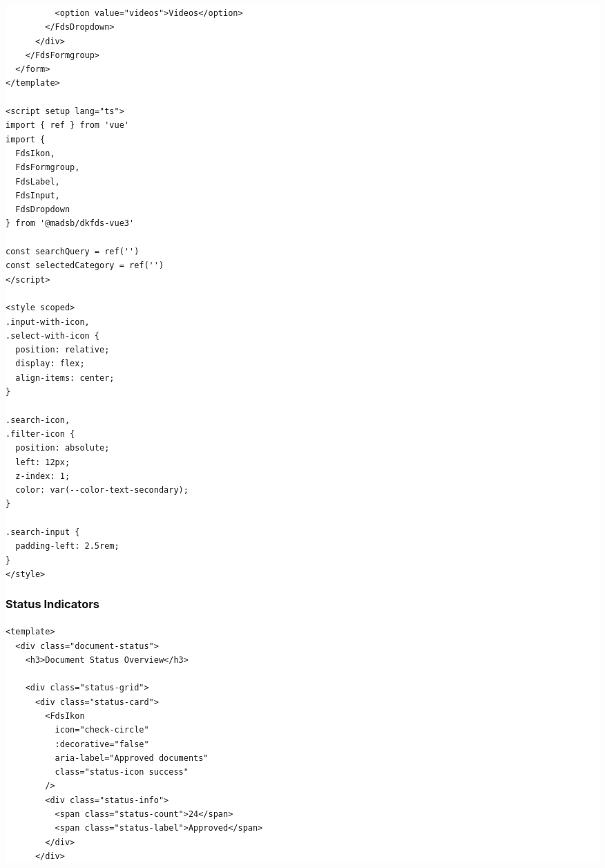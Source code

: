 ```vue
          <option value="videos">Videos</option>
        </FdsDropdown>
      </div>
    </FdsFormgroup>
  </form>
</template>

<script setup lang="ts">
import { ref } from 'vue'
import { 
  FdsIkon, 
  FdsFormgroup, 
  FdsLabel, 
  FdsInput, 
  FdsDropdown 
} from '@madsb/dkfds-vue3'

const searchQuery = ref('')
const selectedCategory = ref('')
</script>

<style scoped>
.input-with-icon,
.select-with-icon {
  position: relative;
  display: flex;
  align-items: center;
}

.search-icon,
.filter-icon {
  position: absolute;
  left: 12px;
  z-index: 1;
  color: var(--color-text-secondary);
}

.search-input {
  padding-left: 2.5rem;
}
</style>
```

### Status Indicators

```vue
<template>
  <div class="document-status">
    <h3>Document Status Overview</h3>
    
    <div class="status-grid">
      <div class="status-card">
        <FdsIkon 
          icon="check-circle" 
          :decorative="false"
          aria-label="Approved documents"
          class="status-icon success"
        />
        <div class="status-info">
          <span class="status-count">24</span>
          <span class="status-label">Approved</span>
        </div>
      </div>
```
